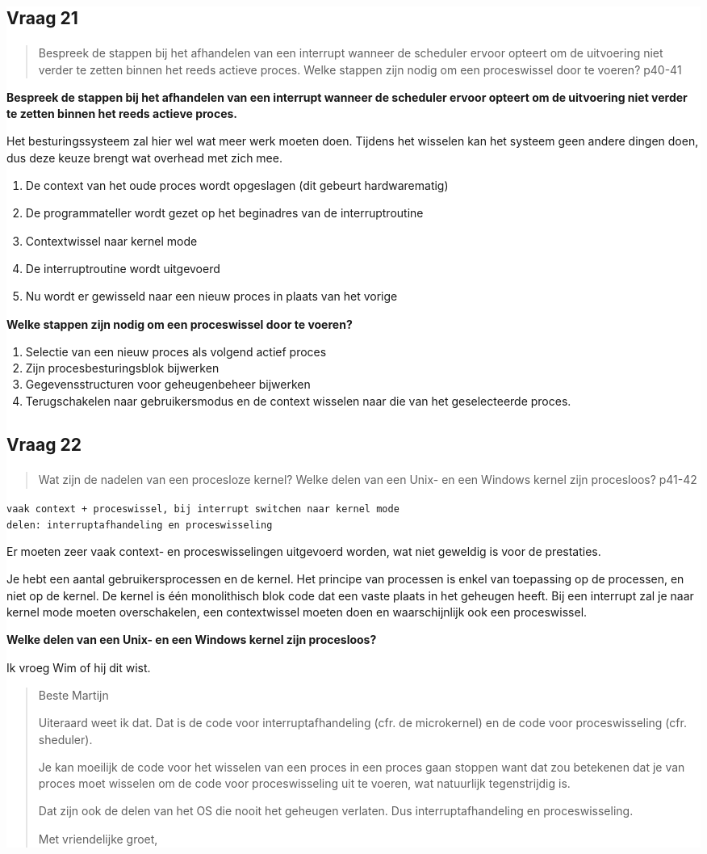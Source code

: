 

## Vraag 21

> Bespreek de stappen bij het afhandelen van een interrupt wanneer de scheduler ervoor opteert om de uitvoering niet verder te zetten binnen het reeds actieve proces. Welke stappen zijn nodig om een proceswissel door te voeren? p40-41



**Bespreek de stappen bij het afhandelen van een interrupt wanneer de scheduler ervoor opteert om de uitvoering niet verder te zetten binnen het reeds actieve proces.**

Het besturingssysteem zal hier wel wat meer werk moeten doen. Tijdens het wisselen kan het systeem geen andere dingen doen, dus deze keuze brengt wat overhead met zich mee.

1. De context van het oude proces wordt opgeslagen (dit gebeurt hardwarematig)

2. De programmateller wordt gezet op het beginadres van de interruptroutine

3. Contextwissel naar kernel mode

4. De interruptroutine wordt uitgevoerd

5. Nu wordt er gewisseld naar een nieuw proces in plaats van het vorige

   

**Welke stappen zijn nodig om een proceswissel door te voeren?**

1. Selectie van een nieuw proces als volgend actief proces
2. Zijn procesbesturingsblok bijwerken
3. Gegevensstructuren voor geheugenbeheer bijwerken
4. Terugschakelen naar gebruikersmodus en de context wisselen naar die van het geselecteerde proces.

## Vraag 22

> Wat zijn de nadelen van een procesloze kernel? Welke delen van een Unix- en een Windows kernel zijn procesloos? p41-42

```
vaak context + proceswissel, bij interrupt switchen naar kernel mode
delen: interruptafhandeling en proceswisseling
```

Er moeten zeer vaak context- en proceswisselingen uitgevoerd worden, wat niet geweldig is voor de prestaties. 

Je hebt een aantal gebruikersprocessen en de kernel. Het principe van processen is enkel van toepassing op de processen, en niet op de kernel. De kernel is één monolithisch blok code dat een vaste plaats in het geheugen heeft. Bij een interrupt zal je naar kernel mode moeten overschakelen, een contextwissel moeten doen en waarschijnlijk ook een proceswissel. 



**Welke delen van een Unix- en een Windows kernel zijn procesloos?**

Ik vroeg Wim of hij dit wist.

> Beste Martijn
>
> Uiteraard weet ik dat. Dat is de code voor interruptafhandeling (cfr. de microkernel) en de code voor proceswisseling (cfr. sheduler). 
>
> Je kan moeilijk de code voor het wisselen van een proces in een proces gaan stoppen want dat zou betekenen dat je van proces moet wisselen om de code voor proceswisseling uit te voeren, wat natuurlijk tegenstrijdig is. 
>
> Dat zijn ook de delen van het OS die nooit het geheugen verlaten. Dus interruptafhandeling en proceswisseling.
>
> Met vriendelijke groet,